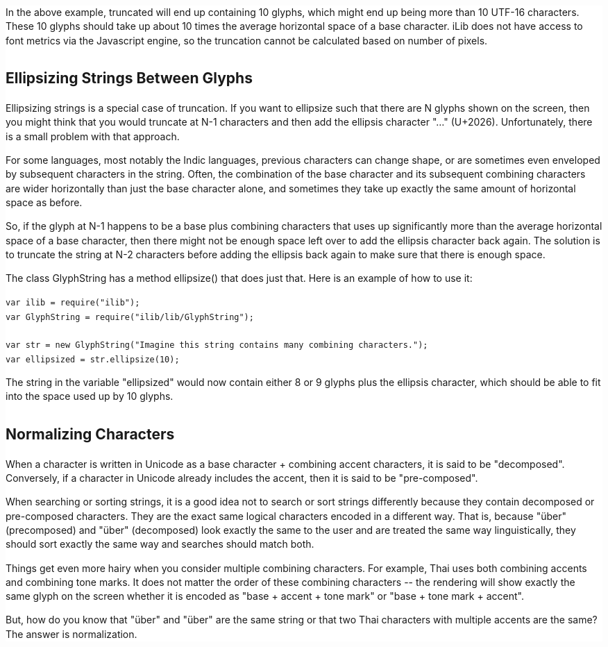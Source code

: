 In the above example, truncated will end up containing 10 glyphs, which might end up being more than 10 UTF-16 characters. These 10 glyphs should take up about 10 times the average horizontal space of a base character. iLib does not have access to font metrics via the Javascript engine, so the truncation cannot be calculated based on number of pixels.


Ellipsizing Strings Between Glyphs
----------------------------------

Ellipsizing strings is a special case of truncation. If you want to ellipsize such that there are N glyphs shown on the screen, then you might think that you would truncate at N-1 characters and then add the ellipsis character "…" (U+2026). Unfortunately, there is a small problem with that approach.

For some languages, most notably the Indic languages, previous characters can change shape, or are sometimes even enveloped by subsequent characters in the string. Often, the combination of the base character and its subsequent combining characters are wider horizontally than just the base character alone, and sometimes they take up exactly the same amount of horizontal space as before.

So, if the glyph at N-1 happens to be a base plus combining characters that uses up significantly more than the average horizontal space of a base character, then there might not be enough space left over to add the ellipsis character back again. The solution is to truncate the string at N-2 characters before adding the ellipsis back again to make sure that there is enough space.

The class GlyphString has a method ellipsize() that does just that. Here is an example of how to use it:

~~~~~~
var ilib = require("ilib");
var GlyphString = require("ilib/lib/GlyphString");

var str = new GlyphString("Imagine this string contains many combining characters.");
var ellipsized = str.ellipsize(10);
~~~~~~

The string in the variable "ellipsized" would now contain either 8 or 9 glyphs plus the ellipsis character, which should be able to fit into the space used up by 10 glyphs.

Normalizing Characters
----------------------

When a character is written in Unicode as a base character + combining accent characters, it is said to be "decomposed". Conversely, if a character in Unicode already includes the accent, then it is said to be "pre-composed".

When searching or sorting strings, it is a good idea not to search or sort strings differently because they contain decomposed or pre-composed characters. They are the exact same logical characters encoded in a different way. That is, because "&uuml;ber" (precomposed) and "u&#776;ber" (decomposed) look exactly the same to the user and are treated the same way linguistically, they should sort exactly the same way and searches should match both.

Things get even more hairy when you consider multiple combining characters. For example, Thai uses both combining accents and combining tone marks. It does not matter the order of these combining characters -- the rendering will show exactly the same glyph on the screen whether it is encoded as "base + accent + tone mark" or "base + tone mark + accent".

But, how do you know that "&uuml;ber" and "u&#776;ber" are the same string or that two Thai characters with multiple accents are the same? The answer is normalization.
